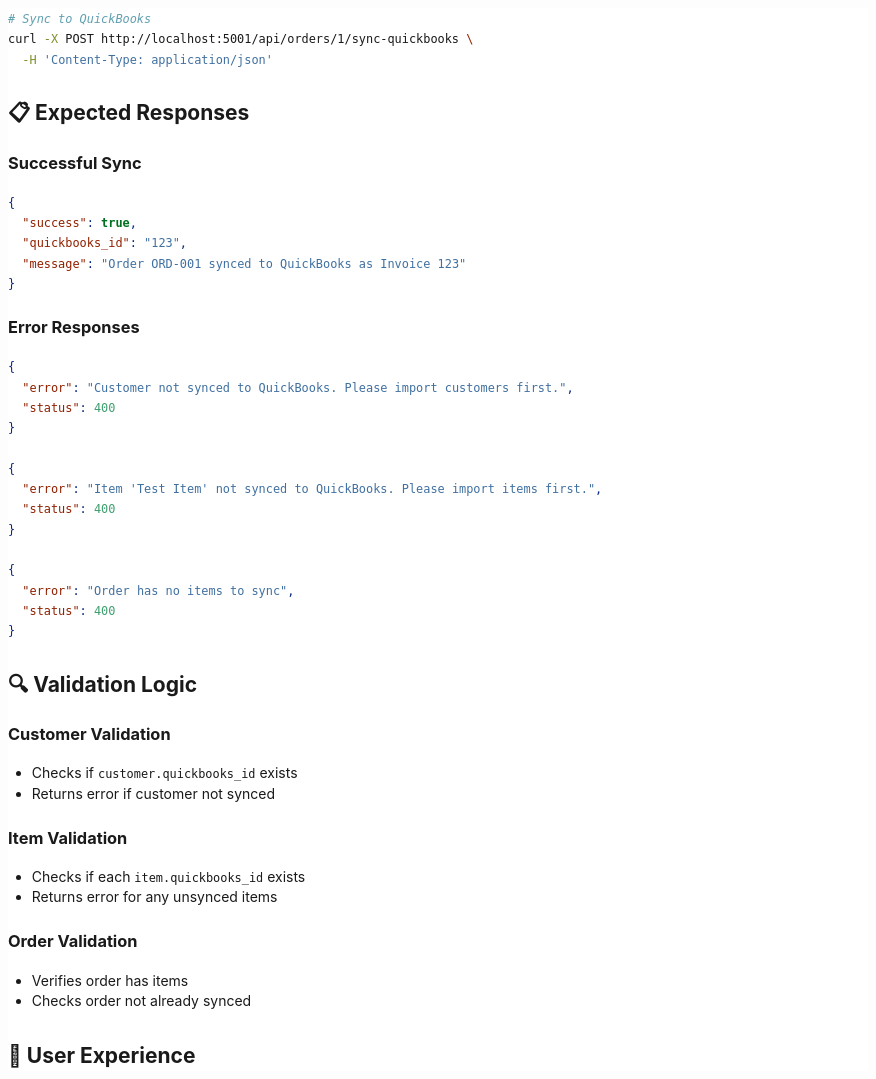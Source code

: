 ```bash
# Sync to QuickBooks
curl -X POST http://localhost:5001/api/orders/1/sync-quickbooks \
  -H 'Content-Type: application/json'
```

## 📋 **Expected Responses**

### **Successful Sync**
```json
{
  "success": true,
  "quickbooks_id": "123",
  "message": "Order ORD-001 synced to QuickBooks as Invoice 123"
}
```

### **Error Responses**
```json
{
  "error": "Customer not synced to QuickBooks. Please import customers first.",
  "status": 400
}

{
  "error": "Item 'Test Item' not synced to QuickBooks. Please import items first.",
  "status": 400
}

{
  "error": "Order has no items to sync",
  "status": 400
}
```

## 🔍 **Validation Logic**

### **Customer Validation**
- Checks if `customer.quickbooks_id` exists
- Returns error if customer not synced

### **Item Validation**
- Checks if each `item.quickbooks_id` exists
- Returns error for any unsynced items

### **Order Validation**
- Verifies order has items
- Checks order not already synced

## 🚀 **User Experience**
